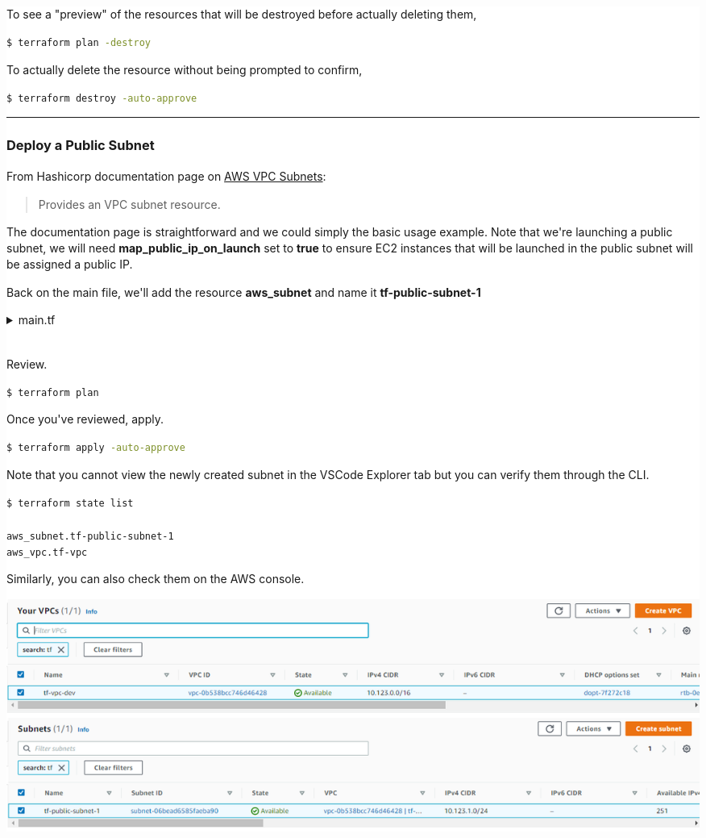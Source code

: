 To see a "preview" of the resources that will be destroyed before actually deleting them,
```bash
$ terraform plan -destroy 
```

To actually delete the resource without being prompted to confirm,
```bash
$ terraform destroy -auto-approve
```

----------------------------------------------

### Deploy a Public Subnet

From Hashicorp documentation page on [AWS VPC Subnets](https://registry.terraform.io/providers/hashicorp/aws/latest/docs/resources/subnet):

> Provides an VPC subnet resource.

The documentation page is straightforward and we could simply the basic usage example. Note that we're launching a public subnet, we will need **map_public_ip_on_launch** set to **true** to ensure EC2 instances that will be launched in the  public subnet will be assigned a public IP.

Back on the main file, we'll add the resource **aws_subnet** and name it **tf-public-subnet-1**

<details><summary> main.tf</summary></details>
</br>

Review.

```bash
$ terraform plan 
```

Once you've reviewed, apply.

```bash
$ terraform apply -auto-approve 
```

Note that you cannot view the newly created subnet in the VSCode Explorer tab but you can verify them through the CLI.

```bash
$ terraform state list

aws_subnet.tf-public-subnet-1
aws_vpc.tf-vpc
```

Similarly, you can also check them on the AWS console.

![](../Images/buildddevawsconsolevpccreate.png)  
![](../Images/consolesubnetcreated.png)  
